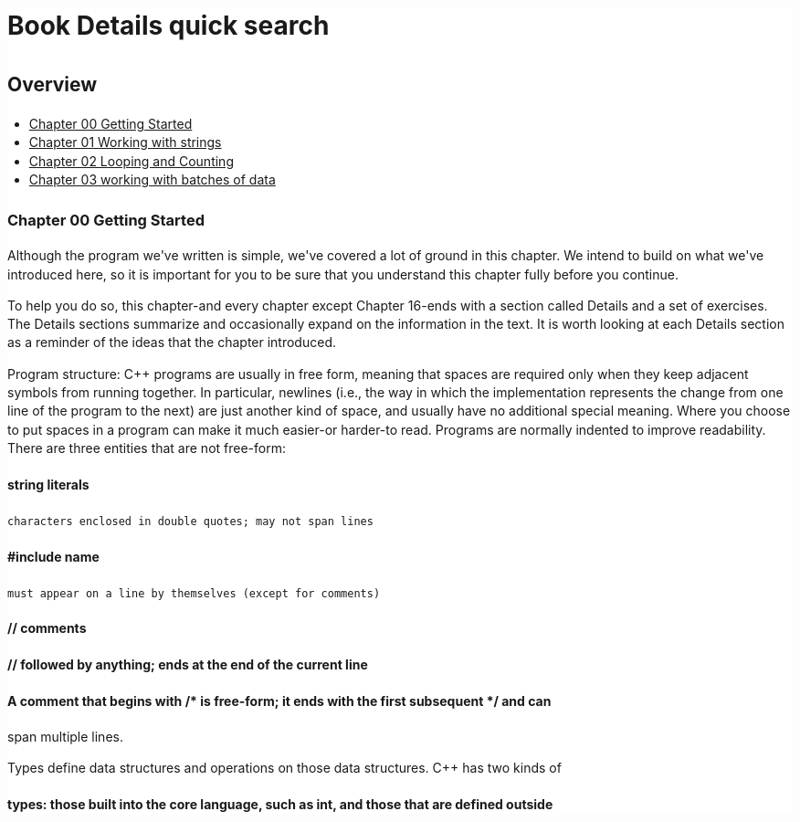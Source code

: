 # Book Details quick search

## Overview

- [Chapter 00 Getting Started](#chapter-00-getting-started)
- [Chapter 01 Working with strings](#chapter-01-working-with-strings)
- [Chapter 02 Looping and Counting](#chapter-02-looping-and-counting)
- [Chapter 03 working with batches of data](#chapter-03-working-with-batches-of-data)

### Chapter 00 Getting Started

Although the program we've written is simple, we've covered a lot of ground in this chapter.
We intend to build on what we've introduced here, so it is important for you to be sure that
you understand this chapter fully before you continue.

To help you do so, this chapter-and every chapter except Chapter 16-ends with a section
called Details and a set of exercises. The Details sections summarize and occasionally
expand on the information in the text. It is worth looking at each Details section as a
reminder of the ideas that the chapter introduced.

Program structure: C++ programs are usually in free form, meaning that spaces are
required only when they keep adjacent symbols from running together. In particular,
newlines (i.e., the way in which the implementation represents the change from one line of
the program to the next) are just another kind of space, and usually have no additional
special meaning. Where you choose to put spaces in a program can make it much easier-or
harder-to read. Programs are normally indented to improve readability.
There are three entities that are not free-form:

#### string literals

```
characters enclosed in double quotes; may not span lines
```
#### #include name

```
must appear on a line by themselves (except for comments)
```
#### // comments

#### // followed by anything; ends at the end of the current line

#### A comment that begins with /* is free-form; it ends with the first subsequent */ and can

span multiple lines.

Types define data structures and operations on those data structures. C++ has two kinds of

#### types: those built into the core language, such as int, and those that are defined outside
